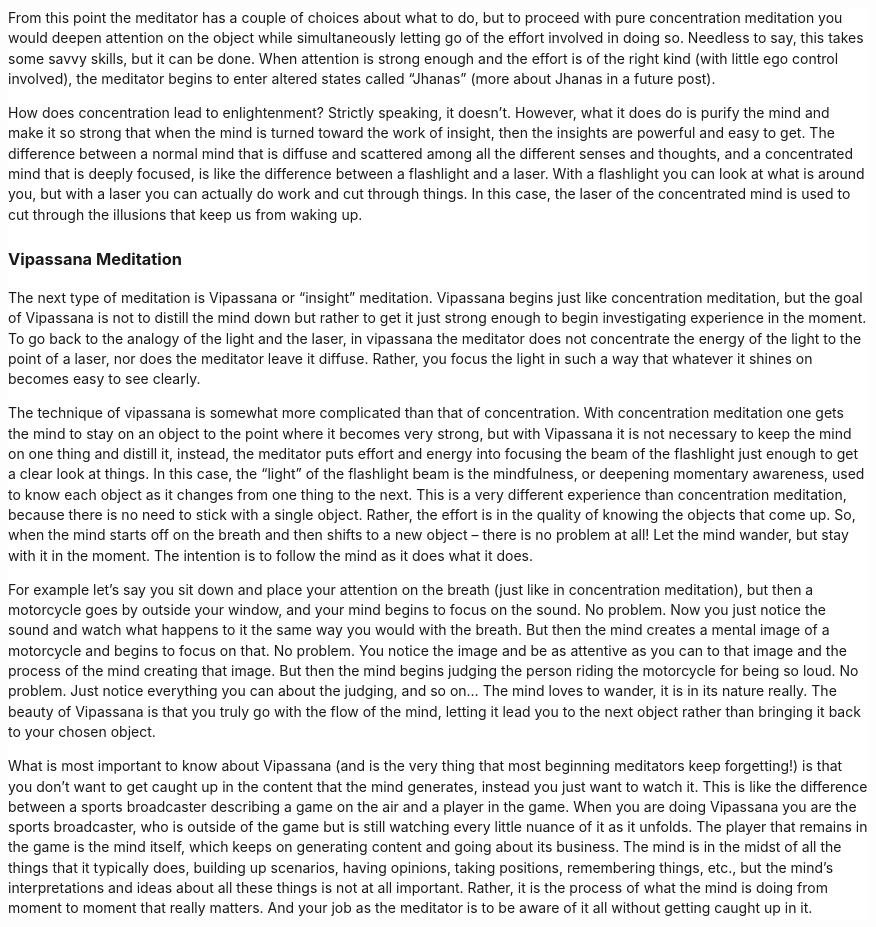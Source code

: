 From this point the meditator has a couple of choices about what to do, but to proceed with pure concentration meditation you would deepen attention on the object while simultaneously letting go of the effort involved in doing so. Needless to say, this takes some savvy skills, but it can be done. When attention is strong enough and the effort is of the right kind (with little ego control involved), the meditator begins to enter altered states called “Jhanas” (more about Jhanas in a future post).

How does concentration lead to enlightenment? Strictly speaking, it doesn’t. However, what it does do is purify the mind and make it so strong that when the mind is turned toward the work of insight, then the insights are powerful and easy to get. The difference between a normal mind that is diffuse and scattered among all the different senses and thoughts, and a concentrated mind that is deeply focused, is like the difference between a flashlight and a laser. With a flashlight you can look at what is around you, but with a laser you can actually do work and cut through things. In this case, the laser of the concentrated mind is used to cut through the illusions that keep us from waking up.

### Vipassana Meditation

The next type of meditation is Vipassana or “insight” meditation. Vipassana begins just like concentration meditation, but the goal of Vipassana is not to distill the mind down but rather to get it just strong enough to begin investigating experience in the moment. To go back to the analogy of the light and the laser, in vipassana the meditator does not concentrate the energy of the light to the point of a laser, nor does the meditator leave it diffuse. Rather, you focus the light in such a way that whatever it shines on becomes easy to see clearly.

The technique of vipassana is somewhat more complicated than that of concentration. With concentration meditation one gets the mind to stay on an object to the point where it becomes very strong, but with Vipassana it is not necessary to keep the mind on one thing and distill it, instead, the meditator puts effort and energy into focusing the beam of the flashlight just enough to get a clear look at things. In this case, the “light” of the flashlight beam is the mindfulness, or deepening momentary awareness, used to know each object as it changes from one thing to the next. This is a very different experience than concentration meditation, because there is no need to stick with a single object. Rather, the effort is in the quality of knowing the objects that come up. So, when the mind starts off on the breath and then shifts to a new object – there is no problem at all! Let the mind wander, but stay with it in the moment. The intention is to follow the mind as it does what it does.

For example let’s say you sit down and place your attention on the breath (just like in concentration meditation), but then a motorcycle goes by outside your window, and your mind begins to focus on the sound. No problem. Now you just notice the sound and watch what happens to it the same way you would with the breath. But then the mind creates a mental image of a motorcycle and begins to focus on that. No problem. You notice the image and be as attentive as you can to that image and the process of the mind creating that image. But then the mind begins judging the person riding the motorcycle for being so loud. No problem. Just notice everything you can about the judging, and so on… The mind loves to wander, it is in its nature really. The beauty of Vipassana is that you truly go with the flow of the mind, letting it lead you to the next object rather than bringing it back to your chosen object.

What is most important to know about Vipassana (and is the very thing that most beginning meditators keep forgetting!) is that you don’t want to get caught up in the content that the mind generates, instead you just want to watch it. This is like the difference between a sports broadcaster describing a game on the air and a player in the game. When you are doing Vipassana you are the sports broadcaster, who is outside of the game but is still watching every little nuance of it as it unfolds. The player that remains in the game is the mind itself, which keeps on generating content and going about its business. The mind is in the midst of all the things that it typically does, building up scenarios, having opinions, taking positions, remembering things, etc., but the mind’s interpretations and ideas about all these things is not at all important. Rather, it is the process of what the mind is doing from moment to moment that really matters. And your job as the meditator is to be aware of it all without getting caught up in it.
